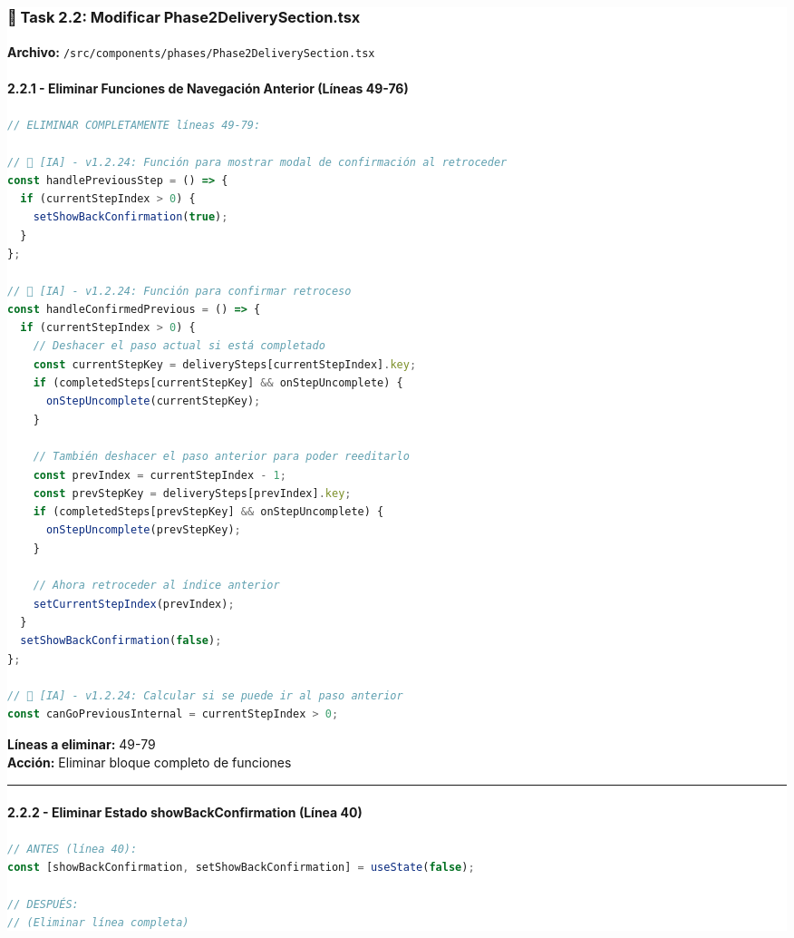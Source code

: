
### 📝 Task 2.2: Modificar Phase2DeliverySection.tsx

**Archivo:** `/src/components/phases/Phase2DeliverySection.tsx`

#### 2.2.1 - Eliminar Funciones de Navegación Anterior (Líneas 49-76)
```typescript
// ELIMINAR COMPLETAMENTE líneas 49-79:

// 🤖 [IA] - v1.2.24: Función para mostrar modal de confirmación al retroceder
const handlePreviousStep = () => {
  if (currentStepIndex > 0) {
    setShowBackConfirmation(true);
  }
};

// 🤖 [IA] - v1.2.24: Función para confirmar retroceso
const handleConfirmedPrevious = () => {
  if (currentStepIndex > 0) {
    // Deshacer el paso actual si está completado
    const currentStepKey = deliverySteps[currentStepIndex].key;
    if (completedSteps[currentStepKey] && onStepUncomplete) {
      onStepUncomplete(currentStepKey);
    }

    // También deshacer el paso anterior para poder reeditarlo
    const prevIndex = currentStepIndex - 1;
    const prevStepKey = deliverySteps[prevIndex].key;
    if (completedSteps[prevStepKey] && onStepUncomplete) {
      onStepUncomplete(prevStepKey);
    }

    // Ahora retroceder al índice anterior
    setCurrentStepIndex(prevIndex);
  }
  setShowBackConfirmation(false);
};

// 🤖 [IA] - v1.2.24: Calcular si se puede ir al paso anterior
const canGoPreviousInternal = currentStepIndex > 0;
```

**Líneas a eliminar:** 49-79  
**Acción:** Eliminar bloque completo de funciones

---

#### 2.2.2 - Eliminar Estado showBackConfirmation (Línea 40)
```typescript
// ANTES (línea 40):
const [showBackConfirmation, setShowBackConfirmation] = useState(false);

// DESPUÉS:
// (Eliminar línea completa)
```
